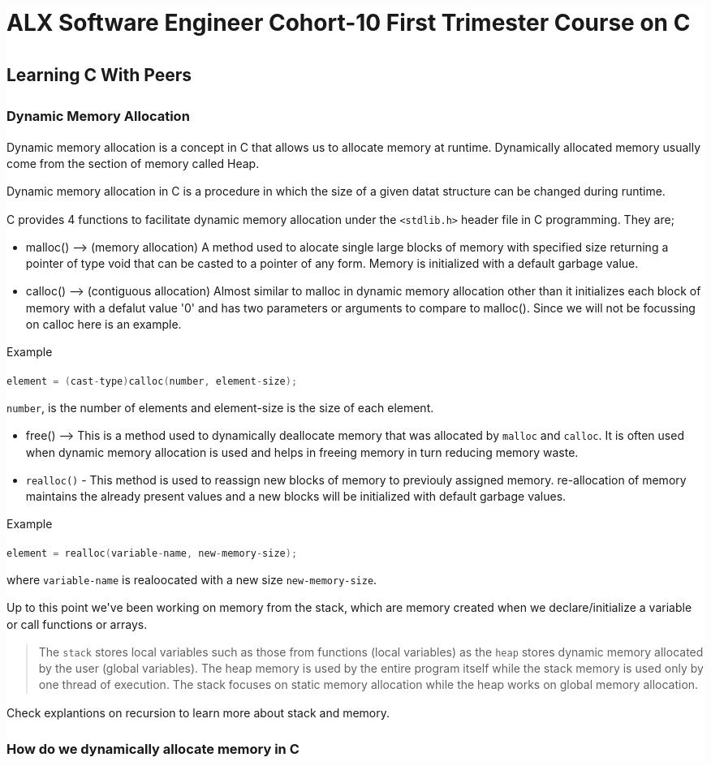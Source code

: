 # ALX Software Engineer Cohort-10 First Trimester Course on C

## Learning C With Peers

### Dynamic Memory Allocation 
Dynamic memory allocation is a concept in C that allows us to allocate memory at runtime. Dynamically allocated memory usually come from the section of memory called Heap. 

Dynamic memory allocation in C is a procedure in which the size of a given datat structure can be changed during runtime.

C provides 4 functions to facilitate dynamic memory allocation under the `<stdlib.h>` header file in C programming. They are;

- malloc() --> (memory allocation) A method used to alocate single large blocks of memory with specified size returning a pointer of type void that can be casted to a pointer of any form. Memory is initialized with a default garbage value.

- calloc() --> (contiguous allocation) Almost similar to malloc in dynamic memory allocation other than it initializes each block of memory with a defalut value '0' and has two parameters or arguments to compare to malloc(). Since we will not be focussing on calloc here is an example.

Example
```c
element = (cast-type)calloc(number, element-size);
```

`number`, is the number of elements and element-size is the size of each element.

- free() --> This is a method used to dynamically deallocate memory that was allocated by `malloc` and `calloc`. It is often used when dynamic memory allocation is used and helps in freeing memory in turn reducing memory waste.

- `realloc()` - This method is used to reassign new blocks of memory to previouly assigned memory. re-allocation of memory maintains the already present values and a new blocks will be initialized with default garbage values. 

Example
```c
element = realloc(variable-name, new-memory-size);
```
where `variable-name` is realoocated with a new size `new-memory-size`.

Up to this point we've been working on memory from the stack, which are memory created when we declare/initialize a variable or call functions or arrays. 

> The `stack` stores local variables such as those from functions (local variables) as the `heap` stores dynamic memory allocated by the user (global variables). The heap memory is used by the entire program itself while the stack memory is used only by one thread of execution. The stack focuses on static memory allocation while the heap works on global memory allocation.

Check explantions on recursion to learn more about stack and memory.

### How do we dynamically allocate memory in C 
